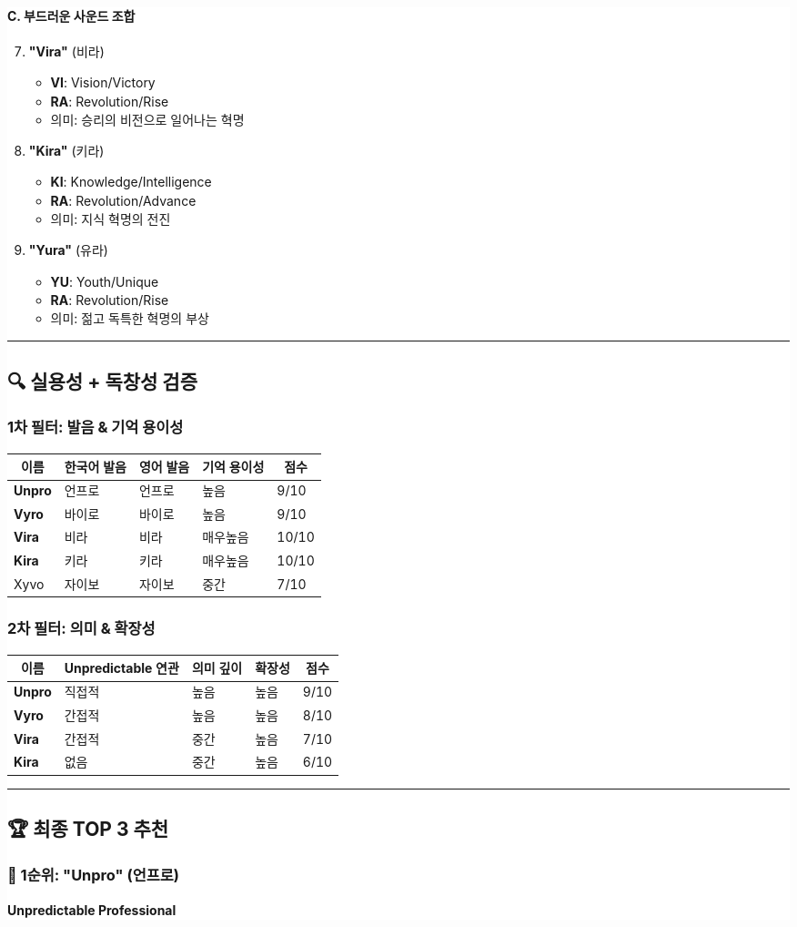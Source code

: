 #### C. 부드러운 사운드 조합
7. **"Vira"** (비라)
   - **VI**: Vision/Victory
   - **RA**: Revolution/Rise
   - 의미: 승리의 비전으로 일어나는 혁명

8. **"Kira"** (키라)
   - **KI**: Knowledge/Intelligence
   - **RA**: Revolution/Advance
   - 의미: 지식 혁명의 전진

9. **"Yura"** (유라)
   - **YU**: Youth/Unique
   - **RA**: Revolution/Rise
   - 의미: 젊고 독특한 혁명의 부상

---

## 🔍 실용성 + 독창성 검증

### 1차 필터: 발음 & 기억 용이성
| 이름 | 한국어 발음 | 영어 발음 | 기억 용이성 | 점수 |
|------|-------------|-----------|-------------|------|
| **Unpro** | 언프로 | 언프로 | 높음 | 9/10 |
| **Vyro** | 바이로 | 바이로 | 높음 | 9/10 |
| **Vira** | 비라 | 비라 | 매우높음 | 10/10 |
| **Kira** | 키라 | 키라 | 매우높음 | 10/10 |
| Xyvo | 자이보 | 자이보 | 중간 | 7/10 |

### 2차 필터: 의미 & 확장성
| 이름 | Unpredictable 연관 | 의미 깊이 | 확장성 | 점수 |
|------|-------------------|----------|--------|------|
| **Unpro** | 직접적 | 높음 | 높음 | 9/10 |
| **Vyro** | 간접적 | 높음 | 높음 | 8/10 |
| **Vira** | 간접적 | 중간 | 높음 | 7/10 |
| **Kira** | 없음 | 중간 | 높음 | 6/10 |

---

## 🏆 최종 TOP 3 추천

### 🥇 1순위: **"Unpro"** (언프로)
**Unpredictable Professional**
